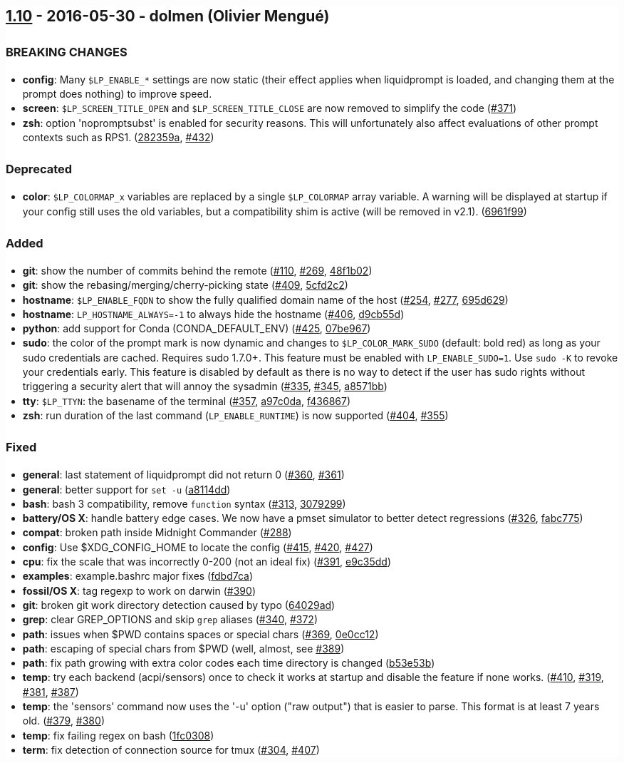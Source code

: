 ## [1.10] - 2016-05-30 - dolmen (Olivier Mengué)
### BREAKING CHANGES
- **config**: Many `$LP_ENABLE_*` settings are now static (their effect applies
  when liquidprompt is loaded, and changing them at the prompt does nothing)
  to improve speed.
- **screen**: `$LP_SCREEN_TITLE_OPEN` and `$LP_SCREEN_TITLE_CLOSE` are now
  removed to simplify the code ([#371])
- **zsh**: option 'nopromptsubst' is enabled for security reasons. This will
  unfortunately also affect evaluations of other prompt contexts such as
  RPS1. ([282359a], [#432])

### Deprecated
- **color**: `$LP_COLORMAP_x` variables are replaced by a single `$LP_COLORMAP`
  array variable. A warning will be displayed at startup if your config still
  uses the old variables, but a compatibility shim is active (will be removed
  in v2.1). ([6961f99])

### Added
- **git**: show the number of commits behind the remote ([#110], [#269], [48f1b02])
- **git**: show the rebasing/merging/cherry-picking state ([#409], [5cfd2c2])
- **hostname**: `$LP_ENABLE_FQDN` to show the fully qualified domain name of
  the host ([#254], [#277], [695d629])
- **hostname**: `LP_HOSTNAME_ALWAYS=-1` to always hide the
  hostname ([#406], [d9cb55d])
- **python**: add support for Conda (CONDA_DEFAULT_ENV) ([#425], [07be967])
- **sudo**: the color of the prompt mark is now dynamic and changes to
  `$LP_COLOR_MARK_SUDO` (default: bold red) as long as your sudo credentials
  are cached. Requires sudo 1.7.0+. This feature must be enabled with
  `LP_ENABLE_SUDO=1`. Use `sudo -K` to revoke your credentials early. This
  feature is disabled by default as there is no way to detect if the user has
  sudo rights without triggering a security alert that will annoy the
  sysadmin ([#335], [#345], [a8571bb])
- **tty**: `$LP_TTYN`: the basename of the terminal ([#357], [a97c0da], [f436867])
- **zsh**: run duration of the last command (`LP_ENABLE_RUNTIME`) is now
  supported ([#404], [#355])

### Fixed
- **general**: last statement of liquidprompt did not return 0 ([#360], [#361])
- **general**: better support for `set -u` ([a8114dd])
- **bash**: bash 3 compatibility, remove `function` syntax ([#313], [3079299])
- **battery/OS X**: handle battery edge cases. We now have a pmset simulator to
  better detect regressions ([#326], [fabc775])
- **compat**: broken path inside Midnight Commander ([#288])
- **config**: Use $XDG_CONFIG_HOME to locate the config ([#415], [#420], [#427])
- **cpu**: fix the scale that was incorrectly 0-200 (not an ideal
  fix) ([#391], [e9c35dd])
- **examples**: example.bashrc major fixes ([fdbd7ca])
- **fossil/OS X**: tag regexp to work on darwin ([#390])
- **git**: broken git work directory detection caused by typo ([64029ad])
- **grep**: clear GREP_OPTIONS and skip `grep` aliases ([#340], [#372])
- **path**: issues when $PWD contains spaces or special chars ([#369], [0e0cc12])
- **path**: escaping of special chars from $PWD (well, almost, see [#389])
- **path**: fix path growing with extra color codes each time directory is
  changed ([b53e53b])
- **temp**: try each backend (acpi/sensors) once to check it works at startup
  and disable the feature if none works. ([#410], [#319], [#381], [#387])
- **temp**: the 'sensors' command now uses the '-u' option ("raw
  output") that is easier to parse. This format is at least 7 years
  old. ([#379], [#380])
- **temp**: fix failing regex on bash ([1fc0308])
- **term**: fix detection of connection source for tmux ([#304], [#407])

[Unreleased]: https://github.com/nojhan/liquidprompt/compare/v2.0.0-beta.1...master
[2.0.0-beta.1]: https://github.com/nojhan/liquidprompt/releases/tag/v2.0.0-beta.1
[1.12.1]: https://github.com/nojhan/liquidprompt/releases/tag/v1.12.1
[1.12.0]: https://github.com/nojhan/liquidprompt/releases/tag/v1.12.0
[1.11]: https://github.com/nojhan/liquidprompt/releases/tag/v_1.11
[1.10]: https://github.com/nojhan/liquidprompt/releases/tag/v_1.10
[1.9]: https://github.com/nojhan/liquidprompt/releases/tag/v_1.9
[1.8]: https://github.com/nojhan/liquidprompt/releases/tag/v_1.8
[1.7]: https://github.com/nojhan/liquidprompt/releases/tag/v_1.7
[1.6]: https://github.com/nojhan/liquidprompt/releases/tag/v_1.6
[1.5]: https://github.com/nojhan/liquidprompt/releases/tag/v_1.5
[1.4]: https://github.com/nojhan/liquidprompt/releases/tag/v_1.4
[1.3]: https://github.com/nojhan/liquidprompt/releases/tag/v_1.3
[1.2]: https://github.com/nojhan/liquidprompt/releases/tag/v_1.2
[1.1]: https://github.com/nojhan/liquidprompt/releases/tag/v_1.1
[1.0]: https://github.com/nojhan/liquidprompt/releases/tag/v_1.0
[#110]: https://github.com/nojhan/liquidprompt/issues/110
[#117]: https://github.com/nojhan/liquidprompt/issues/117
[#148]: https://github.com/nojhan/liquidprompt/issues/148
[#217]: https://github.com/nojhan/liquidprompt/issues/217
[#237]: https://github.com/nojhan/liquidprompt/issues/237
[#254]: https://github.com/nojhan/liquidprompt/pull/254
[#256]: https://github.com/nojhan/liquidprompt/issues/256
[#261]: https://github.com/nojhan/liquidprompt/pull/261
[#265]: https://github.com/nojhan/liquidprompt/pull/265
[#266]: https://github.com/nojhan/liquidprompt/pull/266
[#267]: https://github.com/nojhan/liquidprompt/pull/267
[#268]: https://github.com/nojhan/liquidprompt/pull/268
[#269]: https://github.com/nojhan/liquidprompt/pull/269
[#270]: https://github.com/nojhan/liquidprompt/pull/270
[#273]: https://github.com/nojhan/liquidprompt/pull/273
[#274]: https://github.com/nojhan/liquidprompt/pull/274
[#277]: https://github.com/nojhan/liquidprompt/pull/277
[#287]: https://github.com/nojhan/liquidprompt/pull/287
[#288]: https://github.com/nojhan/liquidprompt/issues/288
[#289]: https://github.com/nojhan/liquidprompt/issues/289
[#291]: https://github.com/nojhan/liquidprompt/issues/291
[#293]: https://github.com/nojhan/liquidprompt/pull/293
[#294]: https://github.com/nojhan/liquidprompt/pull/294
[#299]: https://github.com/nojhan/liquidprompt/pull/299
[#300]: https://github.com/nojhan/liquidprompt/pull/300
[#301]: https://github.com/nojhan/liquidprompt/issues/301
[#302]: https://github.com/nojhan/liquidprompt/pull/302
[#303]: https://github.com/nojhan/liquidprompt/pull/303
[#304]: https://github.com/nojhan/liquidprompt/issues/304
[#308]: https://github.com/nojhan/liquidprompt/pull/308
[#313]: https://github.com/nojhan/liquidprompt/pull/313
[#317]: https://github.com/nojhan/liquidprompt/pull/317
[#319]: https://github.com/nojhan/liquidprompt/pull/319
[#326]: https://github.com/nojhan/liquidprompt/issues/326
[#334]: https://github.com/nojhan/liquidprompt/pull/334
[#335]: https://github.com/nojhan/liquidprompt/issues/335
[#340]: https://github.com/nojhan/liquidprompt/pull/340
[#345]: https://github.com/nojhan/liquidprompt/issues/345
[#354]: https://github.com/nojhan/liquidprompt/issues/354
[#355]: https://github.com/nojhan/liquidprompt/pull/355
[#357]: https://github.com/nojhan/liquidprompt/pull/357
[#360]: https://github.com/nojhan/liquidprompt/issues/360
[#361]: https://github.com/nojhan/liquidprompt/pull/361
[#365]: https://github.com/nojhan/liquidprompt/pull/365
[#369]: https://github.com/nojhan/liquidprompt/pull/369
[#370]: https://github.com/nojhan/liquidprompt/issues/370
[#371]: https://github.com/nojhan/liquidprompt/pull/371
[#372]: https://github.com/nojhan/liquidprompt/pull/372
[#379]: https://github.com/nojhan/liquidprompt/issues/379
[#380]: https://github.com/nojhan/liquidprompt/pull/380
[#381]: https://github.com/nojhan/liquidprompt/pull/381
[#387]: https://github.com/nojhan/liquidprompt/pull/387
[#389]: https://github.com/nojhan/liquidprompt/issues/389
[#390]: https://github.com/nojhan/liquidprompt/pull/390
[#391]: https://github.com/nojhan/liquidprompt/pull/391
[#404]: https://github.com/nojhan/liquidprompt/pull/404
[#406]: https://github.com/nojhan/liquidprompt/pull/406
[#407]: https://github.com/nojhan/liquidprompt/issues/407
[#409]: https://github.com/nojhan/liquidprompt/pull/409
[#410]: https://github.com/nojhan/liquidprompt/issues/410
[#415]: https://github.com/nojhan/liquidprompt/issues/415
[#416]: https://github.com/nojhan/liquidprompt/pull/416
[#420]: https://github.com/nojhan/liquidprompt/issues/420
[#423]: https://github.com/nojhan/liquidprompt/pull/423
[#425]: https://github.com/nojhan/liquidprompt/pull/425
[#427]: https://github.com/nojhan/liquidprompt/pull/427
[#430]: https://github.com/nojhan/liquidprompt/pull/430
[#432]: https://github.com/nojhan/liquidprompt/pull/432
[#433]: https://github.com/nojhan/liquidprompt/pull/433
[#443]: https://github.com/nojhan/liquidprompt/pull/443
[#444]: https://github.com/nojhan/liquidprompt/pull/444
[#445]: https://github.com/nojhan/liquidprompt/issues/445
[#450]: https://github.com/nojhan/liquidprompt/issues/450
[#451]: https://github.com/nojhan/liquidprompt/issues/451
[#455]: https://github.com/nojhan/liquidprompt/pull/455
[#461]: https://github.com/nojhan/liquidprompt/issues/461
[#462]: https://github.com/nojhan/liquidprompt/pull/462
[#463]: https://github.com/nojhan/liquidprompt/issues/463
[#469]: https://github.com/nojhan/liquidprompt/issues/469
[#472]: https://github.com/nojhan/liquidprompt/issues/472
[#474]: https://github.com/nojhan/liquidprompt/issues/474
[#476]: https://github.com/nojhan/liquidprompt/pull/476
[#479]: https://github.com/nojhan/liquidprompt/issues/479
[#480]: https://github.com/nojhan/liquidprompt/pull/480
[#486]: https://github.com/nojhan/liquidprompt/issues/486
[#497]: https://github.com/nojhan/liquidprompt/pull/497
[#499]: https://github.com/nojhan/liquidprompt/issues/499
[#501]: https://github.com/nojhan/liquidprompt/issues/501
[#503]: https://github.com/nojhan/liquidprompt/pull/503
[#506]: https://github.com/nojhan/liquidprompt/issues/506
[#508]: https://github.com/nojhan/liquidprompt/pull/508
[#509]: https://github.com/nojhan/liquidprompt/pull/509
[#517]: https://github.com/nojhan/liquidprompt/issues/517
[#520]: https://github.com/nojhan/liquidprompt/issues/520
[#522]: https://github.com/nojhan/liquidprompt/issues/522
[#523]: https://github.com/nojhan/liquidprompt/pull/523
[#524]: https://github.com/nojhan/liquidprompt/issues/524
[#527]: https://github.com/nojhan/liquidprompt/issues/527
[#543]: https://github.com/nojhan/liquidprompt/issues/543
[#548]: https://github.com/nojhan/liquidprompt/issues/548
[#549]: https://github.com/nojhan/liquidprompt/pull/549
[#552]: https://github.com/nojhan/liquidprompt/issues/552
[#563]: https://github.com/nojhan/liquidprompt/issues/563
[#564]: https://github.com/nojhan/liquidprompt/issues/564
[#571]: https://github.com/nojhan/liquidprompt/pull/571
[#581]: https://github.com/nojhan/liquidprompt/issues/581
[#582]: https://github.com/nojhan/liquidprompt/pull/582
[#592]: https://github.com/nojhan/liquidprompt/issues/592
[#604]: https://github.com/nojhan/liquidprompt/pull/604
[#605]: https://github.com/nojhan/liquidprompt/pull/605
[#607]: https://github.com/nojhan/liquidprompt/issues/607
[#609]: https://github.com/nojhan/liquidprompt/issues/609
[#613]: https://github.com/nojhan/liquidprompt/issues/613
[#614]: https://github.com/nojhan/liquidprompt/issues/614
[#615]: https://github.com/nojhan/liquidprompt/issues/615
[#626]: https://github.com/nojhan/liquidprompt/pull/625
[#626]: https://github.com/nojhan/liquidprompt/issues/626
[0200b99]: https://github.com/nojhan/liquidprompt/commit/0200b99ebd8485ba8ba2c91da7703e87c40ec15d
[0234a58]: https://github.com/nojhan/liquidprompt/commit/0234a581d023fb6c40e5339f6dcbd619a33b4553
[02bc49e]: https://github.com/nojhan/liquidprompt/commit/02bc49edf306749c47d7a389dc916cb68e992cc8
[03434d3]: https://github.com/nojhan/liquidprompt/commit/03434d388686792b6ed2aa0bf0e09851c90a7479
[03c73fe]: https://github.com/nojhan/liquidprompt/commit/03c73fe05e5a3b48252a9f527e6e62666afbd726
[0548290]: https://github.com/nojhan/liquidprompt/commit/05482901fe86788032ab4089525c415384937a24
[05e0a50]: https://github.com/nojhan/liquidprompt/commit/05e0a502e8ae4e2a4711f5222f39c2589c6f582f
[07be967]: https://github.com/nojhan/liquidprompt/commit/07be96765bbd742c5c2846ef6adbb0c253948216
[07d18d4]: https://github.com/nojhan/liquidprompt/commit/07d18d4ca3f4a77377591d62dc054e00f4616cc7
[09cfced]: https://github.com/nojhan/liquidprompt/commit/09cfced24745dd7aea086a292ab042f070ce4fbb
[0b94b74]: https://github.com/nojhan/liquidprompt/commit/0b94b74d02046077a21d3fb83842c6a1fe74f6e5
[0d420d2]: https://github.com/nojhan/liquidprompt/commit/0d420d2f3ac84a83e150110f9e09fc21e919df7f
[0e0cc12]: https://github.com/nojhan/liquidprompt/commit/0e0cc12fabc474b6c0cfed7abf80c9f61efb68fc
[0e0cc87]: https://github.com/nojhan/liquidprompt/commit/0e0cc870c2dcf3fbfed1b2e187e918d74dd6d3db
[0f0fd37]: https://github.com/nojhan/liquidprompt/commit/0f0fd3739a8dd9821b34b78859de13b47b2d856d
[0f80162]: https://github.com/nojhan/liquidprompt/commit/0f80162f1f22277e497b69f243894a87fcaec643
[1a56d58]: https://github.com/nojhan/liquidprompt/commit/1a56d58d4e63f395545fed820278c5b4561dfa95
[1a9fcd0]: https://github.com/nojhan/liquidprompt/commit/1a9fcd0944711ccab20045e5a3f3bde9d7f0ec59
[1c65748]: https://github.com/nojhan/liquidprompt/commit/1c657481fd3481720b54187f9aa464df0e62a3f2
[1fc0308]: https://github.com/nojhan/liquidprompt/commit/1fc030813069ebc0cfc0542d049a9e4998100490
[1fe1559]: https://github.com/nojhan/liquidprompt/commit/1fe1559ebb18ae2ff39e1c4703a06d35f0f6538f
[22dd760]: https://github.com/nojhan/liquidprompt/commit/22dd760926c3a7b8e4f4fa28902d43b06e68e6a8
[230c9d7]: https://github.com/nojhan/liquidprompt/commit/230c9d7d45c10b8f319b9d5c64b4fd59261c8008
[23eb3f2]: https://github.com/nojhan/liquidprompt/commit/23eb3f23b633a8e849f91867948c96976108df6b
[282359a]: https://github.com/nojhan/liquidprompt/commit/282359a4b7c80a6032ec043eddb1bf378084e64e
[28c13f2]: https://github.com/nojhan/liquidprompt/commit/28c13f27e652b84373a7c73389cbd0a5a10b88c3
[3079299]: https://github.com/nojhan/liquidprompt/commit/3079299f816ee2d893c2b7c2284e9e6034164d16
[309b443]: https://github.com/nojhan/liquidprompt/commit/309b443461a25f552754663d3d67a5ee0f97571f
[3e615cd]: https://github.com/nojhan/liquidprompt/commit/3e615cded01b583870a7e6e9529f341280eb40a6
[3f57231]: https://github.com/nojhan/liquidprompt/commit/3f57231d73112ea1090e3a607539e515f21de794
[3fadce9]: https://github.com/nojhan/liquidprompt/commit/3fadce962396d6d3a1f7c2c8e23c1d9fdc22c098
[40c4331]: https://github.com/nojhan/liquidprompt/commit/40c4331f6eda1cb836e8ae62426cb7755fdec371
[44e3a6f]: https://github.com/nojhan/liquidprompt/commit/44e3a6fe8ea9aa61f7cedb32286eb321fc93c6ed
[454112f]: https://github.com/nojhan/liquidprompt/commit/454112f385c49e0bdf408ffd6123f8eaa39d0b0c
[4572bd0]: https://github.com/nojhan/liquidprompt/commit/4572bd02fa289b989de3d24e246be187dbd25f65
[45f8091]: https://github.com/nojhan/liquidprompt/commit/45f80913da7aaf869a80288c5433c4d71ffc28c4
[46918f6]: https://github.com/nojhan/liquidprompt/commit/46918f62ef80f26bec379a5542d669654e5e3280
[46df995]: https://github.com/nojhan/liquidprompt/commit/46df99503698c838ad6bb9c030a271e9fda87b15
[48f1b02]: https://github.com/nojhan/liquidprompt/commit/48f1b022dd078ce45f786a28dbe75a8acea37031
[4a52696]: https://github.com/nojhan/liquidprompt/commit/4a526965cba546978423a4d51bfbb0a2d1000246
[4ebc26e]: https://github.com/nojhan/liquidprompt/commit/4ebc26e92be20ddf5d068fb25d2cecfcf479c1ea
[4fff496]: https://github.com/nojhan/liquidprompt/commit/4fff49644a86fe93f1373825f09e1b1fdfb20f54
[5425a5e]: https://github.com/nojhan/liquidprompt/commit/5425a5eb56433d4332441d37eae69d159ab456c1
[5813a71]: https://github.com/nojhan/liquidprompt/commit/5813a710fc0feb2970e1d1e6615f822777b111c7
[5a9293d]: https://github.com/nojhan/liquidprompt/commit/5a9293db78cad4739f2b105e1c438d21372c25f1
[5c56e65]: https://github.com/nojhan/liquidprompt/commit/5c56e65888d92f9f0239096c02ac86e568d53ad1
[5cfd2c2]: https://github.com/nojhan/liquidprompt/commit/5cfd2c2e7a892d1435cfd7b61cce697d5658db5c
[5ee3c53]: https://github.com/nojhan/liquidprompt/commit/5ee3c53cbbc95b5288fe5baf5a3c5b21d2a7212d
[5ef795d]: https://github.com/nojhan/liquidprompt/commit/5ef795d262839e99183db00a3dc7572e06f9b610
[5f8fcc4]: https://github.com/nojhan/liquidprompt/commit/5f8fcc46eade20015291833118055b7cd76a5c0a
[5fa9054]: https://github.com/nojhan/liquidprompt/commit/5fa905481c9c7c4579cadc0065648b6617b9c775
[62f0270]: https://github.com/nojhan/liquidprompt/commit/62f0270888ec668ec50df2af826727ca8ba9d6c6
[63b9f73]: https://github.com/nojhan/liquidprompt/commit/63b9f73d72218d4e72c0d43bc6a60a82ea0e15e8
[64029ad]: https://github.com/nojhan/liquidprompt/commit/64029ad75d108a0619958c337fd64fe18560988e
[67dc0a9]: https://github.com/nojhan/liquidprompt/commit/67dc0a9ae9eebf0c2b85b4ee6fc2d6b5562b6412
[695d629]: https://github.com/nojhan/liquidprompt/commit/695d629dd5cf7109e8892075d4cf7fadd8c17d94
[6961f99]: https://github.com/nojhan/liquidprompt/commit/6961f998b83f491995ce731bd232c5170cf4be5f
[69c75a3]: https://github.com/nojhan/liquidprompt/commit/69c75a3e6c4998d682e480fb3df935e4eb224444
[6cdb860]: https://github.com/nojhan/liquidprompt/commit/6cdb86006e4d2ad6dee06e60e229842144305594
[6d94db6]: https://github.com/nojhan/liquidprompt/commit/6d94db6de7de879c14da842df535163a57dce638
[6ea54e9]: https://github.com/nojhan/liquidprompt/commit/6ea54e91f84be1c491314c3680e82b06d769218e
[70b4ef6]: https://github.com/nojhan/liquidprompt/commit/70b4ef65c034c5050173dbe70178b459e5acddc2
[73f2057]: https://github.com/nojhan/liquidprompt/commit/73f205748fe6f09abcfe01ec150a456518aecc18
[7402f79]: https://github.com/nojhan/liquidprompt/commit/7402f79a7518e74e16d36c74e8b5943d11f390d7
[7602c09]: https://github.com/nojhan/liquidprompt/commit/7602c09fd7754f371db98bfad15bc075ef1ec93a
[782fad0]: https://github.com/nojhan/liquidprompt/commit/782fad08fd37cbf2144ea203430f37608b156ae8
[78dee3c]: https://github.com/nojhan/liquidprompt/commit/78dee3c70ab73eee04a5e869172e5f07ac916774
[7c21470]: https://github.com/nojhan/liquidprompt/commit/7c214708d72a4fa7d298678167450693a1ffbc00
[7e7734e]: https://github.com/nojhan/liquidprompt/commit/7e7734e6247a1b32d636b5e39fe99d8d23dde669
[81b080e]: https://github.com/nojhan/liquidprompt/commit/81b080e2a6e6c24a3bab9348c187fb308c25ffe8
[82ee823]: https://github.com/nojhan/liquidprompt/commit/82ee823e9cd2fb8581b653b38c4ea501b795a607
[8605378]: https://github.com/nojhan/liquidprompt/commit/86053782d08b0d41ca69f4f45dde9ce619db1008
[862dcfb]: https://github.com/nojhan/liquidprompt/commit/862dcfbe6c82bf4e4125cf584a010161a533b917
[884c069]: https://github.com/nojhan/liquidprompt/commit/884c0697b71b0f87e2ea2a88159e08d33d3c6088
[89540d3]: https://github.com/nojhan/liquidprompt/commit/89540d312543b897b3c116370deabdfe9db15dcb
[8a987f4]: https://github.com/nojhan/liquidprompt/commit/8a987f436ffc6144eab1dadaacad9c460b9bfa1f
[8cb609d]: https://github.com/nojhan/liquidprompt/commit/8cb609d49cc1ba92f09adc87e3fbed243d04626e
[8da3314]: https://github.com/nojhan/liquidprompt/commit/8da33144c89075dfd2309feaa718ccf3fe693ff6
[8de1a72]: https://github.com/nojhan/liquidprompt/commit/8de1a729f7190612d573218625dc1aaf4c2f78bf
[93df016]: https://github.com/nojhan/liquidprompt/commit/93df0169499c4ca8563add267e95dcd343d95f12
[9604203]: https://github.com/nojhan/liquidprompt/commit/9604203fb9f90b44a8c806f32e7746588b70a83b
[9633ac8]: https://github.com/nojhan/liquidprompt/commit/9633ac83cad5f5702c1e853940c0ab2e166961bf
[9a00ead]: https://github.com/nojhan/liquidprompt/commit/9a00eada113cb1d5e33aa177f5b9180c25d6a843
[9b40ca1]: https://github.com/nojhan/liquidprompt/commit/9b40ca139a43e51b4d0fbdc780d0661bfffbf6ae
[9ba5d28]: https://github.com/nojhan/liquidprompt/commit/9ba5d2824571d41c1aa7a3573a3cf17ed729f2bb
[9ba6e86]: https://github.com/nojhan/liquidprompt/commit/9ba6e86f8200c08543502185447185a5a4089685
[9c1c8a3]: https://github.com/nojhan/liquidprompt/commit/9c1c8a378846c23e0a39be2aadd11531c2ecf196
[9c6d073]: https://github.com/nojhan/liquidprompt/commit/9c6d073e3cc7a49cfce209ce4307881d70340161
[9e205f5]: https://github.com/nojhan/liquidprompt/commit/9e205f51db459443e5c2ead0efa76f6a33c47c24
[a314677]: https://github.com/nojhan/liquidprompt/commit/a314677b8031804130c69de94d4604e9c319575a
[a35032f]: https://github.com/nojhan/liquidprompt/commit/a35032fe03ab3d84093141c403a7c6615f7c38d9
[a70e80f]: https://github.com/nojhan/liquidprompt/commit/a70e80f0f501031ef97ea8baf88ca6d7ef56ad8a
[a8114dd]: https://github.com/nojhan/liquidprompt/commit/a8114dd9550e2e7fd33b93eb7885de08b3e64933
[a8571bb]: https://github.com/nojhan/liquidprompt/commit/a8571bb2920d9f11006754e634304242d929db57
[a8aa8c9]: https://github.com/nojhan/liquidprompt/commit/a8aa8c94ca6b3d6486195a2d03cf7868d995f3a2
[a97c0da]: https://github.com/nojhan/liquidprompt/commit/a97c0da0e6a6f037a6038c427a51a9ee840b45f2
[aa870b5]: https://github.com/nojhan/liquidprompt/commit/aa870b54d27cd6deda50a24f2030511d8a23c45e
[af8382b]: https://github.com/nojhan/liquidprompt/commit/af8382b56833e8ce08834c61c70c6eda805b413f
[afe3195]: https://github.com/nojhan/liquidprompt/commit/afe319526a14e6ab73fba175c06e7a45188a37c4
[b1a3145]: https://github.com/nojhan/liquidprompt/commit/b1a3145ae5432e39ff85d144207eb490f3af341a
[b523025]: https://github.com/nojhan/liquidprompt/commit/b523025221c2c9084a933cf545fa9cb999916323
[b53e53b]: https://github.com/nojhan/liquidprompt/commit/b53e53b6a5a5b783896b8fd75d341dbb1d7d5e5c
[b699dea]: https://github.com/nojhan/liquidprompt/commit/b699dea7aec3b081292becf52fa1899fe82c3c8b
[bb19836]: https://github.com/nojhan/liquidprompt/commit/bb198362d78310905ef213bbdedce1ace5002b99
[bc120d5]: https://github.com/nojhan/liquidprompt/commit/bc120d50c265ece6158317ddea0488919e0747dd
[bcefaf3]: https://github.com/nojhan/liquidprompt/commit/bcefaf32e9e301e13706fc5c39de814c1a2630aa
[bf2b9c6]: https://github.com/nojhan/liquidprompt/commit/bf2b9c60a788c32f38078f580b79ba80540d3bdf
[c0e74b8]: https://github.com/nojhan/liquidprompt/commit/c0e74b8953db777e1ae84fa5faa3620af5247511
[c3d4970]: https://github.com/nojhan/liquidprompt/commit/c3d49708e598a79eca50caa0f96fca6230ce204e
[c7b5003]: https://github.com/nojhan/liquidprompt/commit/c7b5003616d769ac1a4edc06d28ba6b84bfe0418
[c946155]: https://github.com/nojhan/liquidprompt/commit/c9461552d9618548d4a858b0153671cf0fdbdac3
[c98f16d]: https://github.com/nojhan/liquidprompt/commit/c98f16d52f9cc22723679124c3d64b06cbcb6e6e
[c9bdefe]: https://github.com/nojhan/liquidprompt/commit/c9bdefe020c30bb053c0815a1633e5e3be25e4ef
[cad6286]: https://github.com/nojhan/liquidprompt/commit/cad6286b6f923376a05ebe8c13a4302e91a9cfe3
[cafb8b2]: https://github.com/nojhan/liquidprompt/commit/cafb8b2e5388fd9336c316248908881a8d66a4a5
[cb9d71b]: https://github.com/nojhan/liquidprompt/commit/cb9d71b952954006ebedd66a7ea63de7562f9676
[cc1be7e]: https://github.com/nojhan/liquidprompt/commit/cc1be7e29d1b7fa6ef25e960e02da6612ff8bde9
[cf01d02]: https://github.com/nojhan/liquidprompt/commit/cf01d02445c38ee9504bad00f079af080a7bdfe2
[d485ed1]: https://github.com/nojhan/liquidprompt/commit/d485ed191fb6b896290a32848c4fefd0342e2046
[d62bf31]: https://github.com/nojhan/liquidprompt/commit/d62bf310d0d5a30fac6d047f03d832b81070c884
[d9cb55d]: https://github.com/nojhan/liquidprompt/commit/d9cb55da834720ac3cd4893bb4a35808ab67d376
[dc7be25]: https://github.com/nojhan/liquidprompt/commit/dc7be2540d677600a484dcd0c2d05dc0945382e5
[dd9a024]: https://github.com/nojhan/liquidprompt/commit/dd9a024b485d9c017aa935809bd20e7436dff46c
[debb794]: https://github.com/nojhan/liquidprompt/commit/debb794bf2f99ab53d539e5080f0b28579333cb8
[decaece]: https://github.com/nojhan/liquidprompt/commit/decaece03b9bfe826d7f33a3fb56dfb33916884a
[e122d21]: https://github.com/nojhan/liquidprompt/commit/e122d21ba14f2bdfe5fa88b70083249456c67b5b
[e1f8bd5]: https://github.com/nojhan/liquidprompt/commit/e1f8bd585d5dfc41d21d4bf88343f3a30fb3d071
[e2ba86e]: https://github.com/nojhan/liquidprompt/commit/e2ba86e0e5fc8bf5191cf8d8ac6aa1cd2b81a596
[e48856b]: https://github.com/nojhan/liquidprompt/commit/e48856b59e51731b7accab27e679154bcff53ed4
[e5047c0]: https://github.com/nojhan/liquidprompt/commit/e5047c0bbc1e95f811ae56265306851d3d5769e4
[e843ccf]: https://github.com/nojhan/liquidprompt/commit/e843ccfd7c719f84baf7e628697f78ff59703e5d
[e927985]: https://github.com/nojhan/liquidprompt/commit/e9279856c4af191d501e8e46898dde3b4447e6dd
[e9c35dd]: https://github.com/nojhan/liquidprompt/commit/e9c35ddeb473da1ac24eb27331b8974f3ba05237
[eb6dafc]: https://github.com/nojhan/liquidprompt/commit/eb6dafc314a3dc1fc5ca560d79c408db81af0288
[ed4f383]: https://github.com/nojhan/liquidprompt/commit/ed4f3832fe2f7380ec1b7949777fffe2a7f63f34
[edc490f]: https://github.com/nojhan/liquidprompt/commit/edc490f3a3e92e9b0a94e9021a0589d64c6a7881
[ee63435]: https://github.com/nojhan/liquidprompt/commit/ee6343567d2178cd57daa89498868be6ea2ef156
[f2276fc]: https://github.com/nojhan/liquidprompt/commit/f2276fc29530fcba63bd5602364e20187a8d44c6
[f3404f9]: https://github.com/nojhan/liquidprompt/commit/f3404f99d3c08a5811eec0a8c326abe6763c6c14
[f35d9ac]: https://github.com/nojhan/liquidprompt/commit/f35d9acfddacc1f7f74174b45cf4c4aa9c84beca
[f3f20ec]: https://github.com/nojhan/liquidprompt/commit/f3f20ecbe0309842ab43d36c006e75928cd5dae4
[f434b6d]: https://github.com/nojhan/liquidprompt/commit/f434b6dc663d704e9d616b8864908371862b9e23
[f436867]: https://github.com/nojhan/liquidprompt/commit/f4368670bf258257fece5611a9aad17e88f10b5a
[f4636e6]: https://github.com/nojhan/liquidprompt/commit/f4636e66455a80586f20bb1ea9624a15299cea58
[f4afc5d]: https://github.com/nojhan/liquidprompt/commit/f4afc5d0a8f776c96308001fcdae4a5aa1dac2bd
[f681cdf]: https://github.com/nojhan/liquidprompt/commit/f681cdf9d8dd1d847aaf5f0b69222606a181c648
[f86a097]: https://github.com/nojhan/liquidprompt/commit/f86a097d5eb9cab2a2fbca7629e9c2c389f1e12e
[f8c1c47]: https://github.com/nojhan/liquidprompt/commit/f8c1c4770aab0a1c15f3e17b0b47a421f024f1b7
[f9038e0]: https://github.com/nojhan/liquidprompt/commit/f9038e0331df1dfedbeb442c84ec62d63a90c37d
[f9fd12e]: https://github.com/nojhan/liquidprompt/commit/f9fd12eed963ce2d64762e09b04adb06e00692a4
[fabc775]: https://github.com/nojhan/liquidprompt/commit/fabc775cb8bfe1be5a39cf577d2d2187398881b0
[fb123f4]: https://github.com/nojhan/liquidprompt/commit/fb123f4c5eee08c265eb91cc5a4d3de7e9c6c75d
[fdbd7ca]: https://github.com/nojhan/liquidprompt/commit/fdbd7ca545a2847fb3e862a6088740aa2a06c799
[fe9919f]: https://github.com/nojhan/liquidprompt/commit/fe9919f5e7dc01ba59cc85a128fea94e5b2163c4
[fefbe01]: https://github.com/nojhan/liquidprompt/commit/fefbe01d9830a9033bdb008c454c0d0590548638